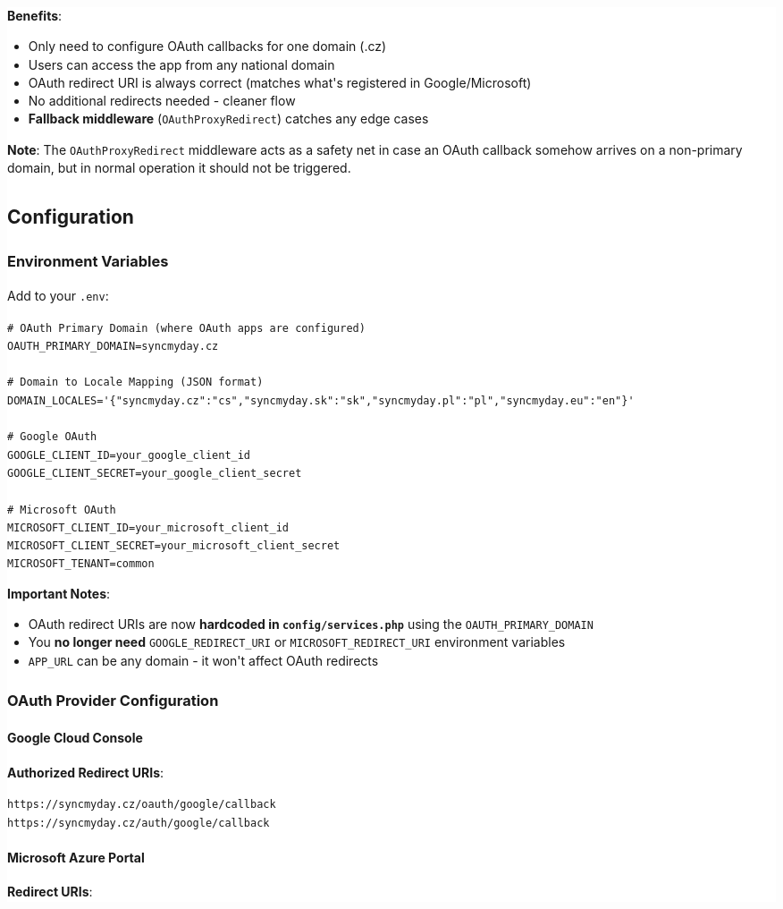 **Benefits**:

- Only need to configure OAuth callbacks for one domain (.cz)
- Users can access the app from any national domain
- OAuth redirect URI is always correct (matches what's registered in Google/Microsoft)
- No additional redirects needed - cleaner flow
- **Fallback middleware** (`OAuthProxyRedirect`) catches any edge cases

**Note**: The `OAuthProxyRedirect` middleware acts as a safety net in case an OAuth callback somehow arrives on a non-primary domain, but in normal operation it should not be triggered.

## Configuration

### Environment Variables

Add to your `.env`:

```env
# OAuth Primary Domain (where OAuth apps are configured)
OAUTH_PRIMARY_DOMAIN=syncmyday.cz

# Domain to Locale Mapping (JSON format)
DOMAIN_LOCALES='{"syncmyday.cz":"cs","syncmyday.sk":"sk","syncmyday.pl":"pl","syncmyday.eu":"en"}'

# Google OAuth
GOOGLE_CLIENT_ID=your_google_client_id
GOOGLE_CLIENT_SECRET=your_google_client_secret

# Microsoft OAuth
MICROSOFT_CLIENT_ID=your_microsoft_client_id
MICROSOFT_CLIENT_SECRET=your_microsoft_client_secret
MICROSOFT_TENANT=common
```

**Important Notes**:

- OAuth redirect URIs are now **hardcoded in `config/services.php`** using the `OAUTH_PRIMARY_DOMAIN`
- You **no longer need** `GOOGLE_REDIRECT_URI` or `MICROSOFT_REDIRECT_URI` environment variables
- `APP_URL` can be any domain - it won't affect OAuth redirects

### OAuth Provider Configuration

#### Google Cloud Console

**Authorized Redirect URIs**:

```
https://syncmyday.cz/oauth/google/callback
https://syncmyday.cz/auth/google/callback
```

#### Microsoft Azure Portal

**Redirect URIs**:
